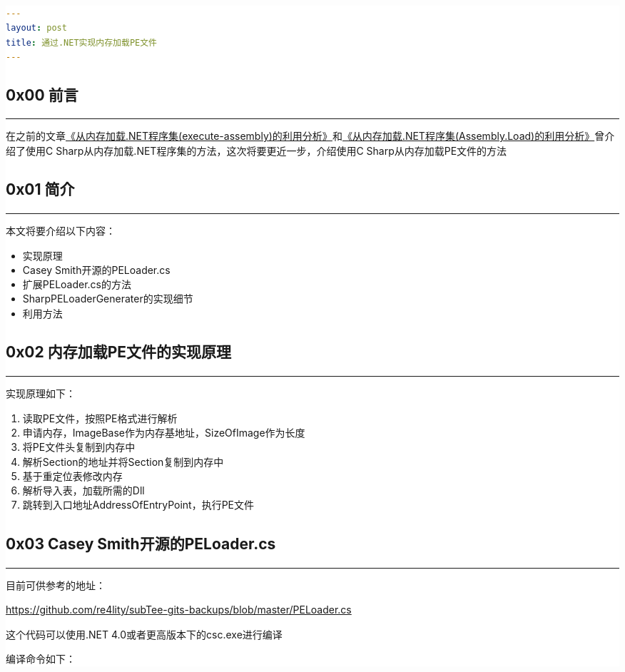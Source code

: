 ```yaml
---
layout: post
title: 通过.NET实现内存加载PE文件
---
```



## 0x00 前言
---

在之前的文章[《从内存加载.NET程序集(execute-assembly)的利用分析》](https://3gstudent.github.io/3gstudent.github.io/%E4%BB%8E%E5%86%85%E5%AD%98%E5%8A%A0%E8%BD%BD.NET%E7%A8%8B%E5%BA%8F%E9%9B%86(execute-assembly)%E7%9A%84%E5%88%A9%E7%94%A8%E5%88%86%E6%9E%90/)和[《从内存加载.NET程序集(Assembly.Load)的利用分析》](https://3gstudent.github.io/3gstudent.github.io/%E4%BB%8E%E5%86%85%E5%AD%98%E5%8A%A0%E8%BD%BD.NET%E7%A8%8B%E5%BA%8F%E9%9B%86(Assembly.Load)%E7%9A%84%E5%88%A9%E7%94%A8%E5%88%86%E6%9E%90/)曾介绍了使用C Sharp从内存加载.NET程序集的方法，这次将要更近一步，介绍使用C Sharp从内存加载PE文件的方法

## 0x01 简介
---

本文将要介绍以下内容：

- 实现原理
- Casey Smith开源的PELoader.cs
- 扩展PELoader.cs的方法
- SharpPELoaderGenerater的实现细节
- 利用方法

## 0x02 内存加载PE文件的实现原理
---

实现原理如下：

1. 读取PE文件，按照PE格式进行解析
2. 申请内存，ImageBase作为内存基地址，SizeOfImage作为长度
3. 将PE文件头复制到内存中
4. 解析Section的地址并将Section复制到内存中
5. 基于重定位表修改内存
6. 解析导入表，加载所需的Dll
7. 跳转到入口地址AddressOfEntryPoint，执行PE文件

## 0x03 Casey Smith开源的PELoader.cs
---

目前可供参考的地址：

https://github.com/re4lity/subTee-gits-backups/blob/master/PELoader.cs

这个代码可以使用.NET 4.0或者更高版本下的csc.exe进行编译

编译命令如下：
